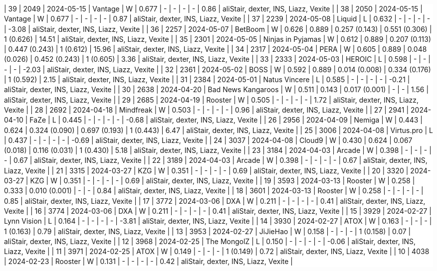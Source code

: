 |           39 |     2049 | 2024-05-15 | Vantage            | W   | 0.677      | -            | -                | -                | -         |     0.86 | aliStair, dexter, INS, Liazz, Vexite |
|           38 |     2050 | 2024-05-15 | Vantage            | W   | 0.677      | -            | -                | -                | -         |     0.87 | aliStair, dexter, INS, Liazz, Vexite |
|           37 |     2239 | 2024-05-08 | Liquid             | L   | 0.632      | -            | -                | -                | -         |    -3.08 | aliStair, dexter, INS, Liazz, Vexite |
|           36 |     2257 | 2024-05-07 | BetBoom            | W   | 0.626      | 0.889        | 0.257 (0.143)    | 0.551 (0.306)    | 1 (0.626) |    14.51 | aliStair, dexter, INS, Liazz, Vexite |
|           35 |     2301 | 2024-05-05 | Ninjas in Pyjamas  | W   | 0.612      | 0.889        | 0.207 (0.113)    | 0.447 (0.243)    | 1 (0.612) |    15.96 | aliStair, dexter, INS, Liazz, Vexite |
|           34 |     2317 | 2024-05-04 | PERA               | W   | 0.605      | 0.889        | 0.048 (0.026)    | 0.452 (0.243)    | 1 (0.605) |     3.36 | aliStair, dexter, INS, Liazz, Vexite |
|           33 |     2333 | 2024-05-03 | HEROIC             | L   | 0.598      | -            | -                | -                | -         |    -2.03 | aliStair, dexter, INS, Liazz, Vexite |
|           32 |     2361 | 2024-05-02 | BOSS               | W   | 0.592      | 0.889        | 0.014 (0.008)    | 0.334 (0.176)    | 1 (0.592) |     2.15 | aliStair, dexter, INS, Liazz, Vexite |
|           31 |     2384 | 2024-05-01 | Natus Vincere      | L   | 0.585      | -            | -                | -                | -         |    -0.21 | aliStair, dexter, INS, Liazz, Vexite |
|           30 |     2638 | 2024-04-20 | Bad News Kangaroos | W   | 0.511      | 0.143        | 0.017 (0.001)    | -                | -         |     1.56 | aliStair, dexter, INS, Liazz, Vexite |
|           29 |     2685 | 2024-04-19 | Rooster            | W   | 0.505      | -            | -                | -                | -         |     1.72 | aliStair, dexter, INS, Liazz, Vexite |
|           28 |     2692 | 2024-04-18 | Mindfreak          | W   | 0.503      | -            | -                | -                | -         |     0.96 | aliStair, dexter, INS, Liazz, Vexite |
|           27 |     2941 | 2024-04-10 | FaZe               | L   | 0.445      | -            | -                | -                | -         |    -0.68 | aliStair, dexter, INS, Liazz, Vexite |
|           26 |     2956 | 2024-04-09 | Nemiga             | W   | 0.443      | 0.624        | 0.324 (0.090)    | 0.697 (0.193)    | 1 (0.443) |     6.47 | aliStair, dexter, INS, Liazz, Vexite |
|           25 |     3006 | 2024-04-08 | Virtus.pro         | L   | 0.437      | -            | -                | -                | -         |    -0.69 | aliStair, dexter, INS, Liazz, Vexite |
|           24 |     3037 | 2024-04-08 | Cloud9             | W   | 0.430      | 0.624        | 0.067 (0.018)    | 0.116 (0.031)    | 1 (0.430) |     5.18 | aliStair, dexter, INS, Liazz, Vexite |
|           23 |     3184 | 2024-04-03 | Arcade             | W   | 0.398      | -            | -                | -                | -         |     0.67 | aliStair, dexter, INS, Liazz, Vexite |
|           22 |     3189 | 2024-04-03 | Arcade             | W   | 0.398      | -            | -                | -                | -         |     0.67 | aliStair, dexter, INS, Liazz, Vexite |
|           21 |     3315 | 2024-03-27 | KZG                | W   | 0.351      | -            | -                | -                | -         |     0.69 | aliStair, dexter, INS, Liazz, Vexite |
|           20 |     3320 | 2024-03-27 | KZG                | W   | 0.351      | -            | -                | -                | -         |     0.69 | aliStair, dexter, INS, Liazz, Vexite |
|           19 |     3593 | 2024-03-13 | Rooster            | W   | 0.258      | 0.333        | 0.010 (0.001)    | -                | -         |     0.84 | aliStair, dexter, INS, Liazz, Vexite |
|           18 |     3601 | 2024-03-13 | Rooster            | W   | 0.258      | -            | -                | -                | -         |     0.85 | aliStair, dexter, INS, Liazz, Vexite |
|           17 |     3772 | 2024-03-06 | DXA                | W   | 0.211      | -            | -                | -                | -         |     0.41 | aliStair, dexter, INS, Liazz, Vexite |
|           16 |     3774 | 2024-03-06 | DXA                | W   | 0.211      | -            | -                | -                | -         |     0.41 | aliStair, dexter, INS, Liazz, Vexite |
|           15 |     3929 | 2024-02-27 | Lynn Vision        | L   | 0.164      | -            | -                | -                | -         |    -3.81 | aliStair, dexter, INS, Liazz, Vexite |
|           14 |     3930 | 2024-02-27 | ATOX               | W   | 0.163      | -            | -                | -                | 1 (0.163) |     0.79 | aliStair, dexter, INS, Liazz, Vexite |
|           13 |     3953 | 2024-02-27 | JiJieHao           | W   | 0.158      | -            | -                | -                | 1 (0.158) |     0.07 | aliStair, dexter, INS, Liazz, Vexite |
|           12 |     3968 | 2024-02-25 | The MongolZ        | L   | 0.150      | -            | -                | -                | -         |    -0.06 | aliStair, dexter, INS, Liazz, Vexite |
|           11 |     3971 | 2024-02-25 | ATOX               | W   | 0.149      | -            | -                | -                | 1 (0.149) |     0.72 | aliStair, dexter, INS, Liazz, Vexite |
|           10 |     4038 | 2024-02-23 | Rooster            | W   | 0.131      | -            | -                | -                | -         |     0.42 | aliStair, dexter, INS, Liazz, Vexite |